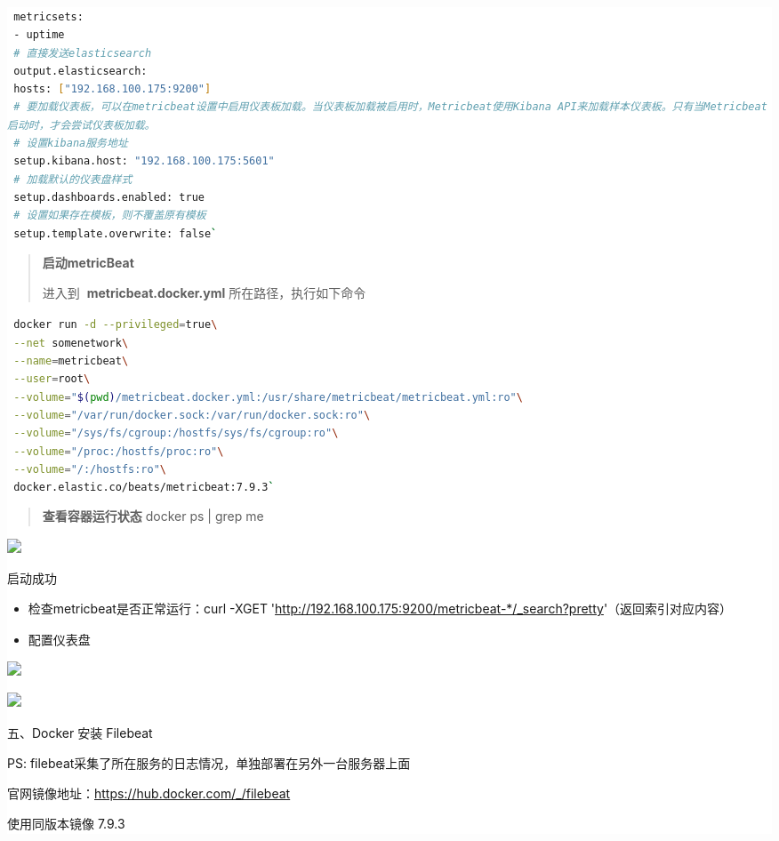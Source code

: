 ```bash
 metricsets:
 - uptime
 # 直接发送elasticsearch
 output.elasticsearch:
 hosts: ["192.168.100.175:9200"]
 # 要加载仪表板，可以在metricbeat设置中启用仪表板加载。当仪表板加载被启用时，Metricbeat使用Kibana API来加载样本仪表板。只有当Metricbeat启动时，才会尝试仪表板加载。
 # 设置kibana服务地址
 setup.kibana.host: "192.168.100.175:5601"
 # 加载默认的仪表盘样式
 setup.dashboards.enabled: true
 # 设置如果存在模板，则不覆盖原有模板
 setup.template.overwrite: false`
```

> **启动metricBeat**
>
> 进入到  **metricbeat.docker.yml** 所在路径，执行如下命令

```bash
 docker run -d --privileged=true\
 --net somenetwork\
 --name=metricbeat\
 --user=root\
 --volume="$(pwd)/metricbeat.docker.yml:/usr/share/metricbeat/metricbeat.yml:ro"\
 --volume="/var/run/docker.sock:/var/run/docker.sock:ro"\
 --volume="/sys/fs/cgroup:/hostfs/sys/fs/cgroup:ro"\
 --volume="/proc:/hostfs/proc:ro"\
 --volume="/:/hostfs:ro"\
 docker.elastic.co/beats/metricbeat:7.9.3`
```

> **查看容器运行状态**
> docker ps | grep me

![](https://img-blog.csdnimg.cn/20201105105143279.png)

启动成功

-   检查metricbeat是否正常运行：curl -XGET '<http://192.168.100.175:9200/metricbeat-*/_search?pretty>'（返回索引对应内容）

-   配置仪表盘

![](https://img-blog.csdnimg.cn/20201105110718459.png?x-oss-process=image/watermark,type_ZmFuZ3poZW5naGVpdGk,shadow_10,text_aHR0cHM6Ly9ibG9nLmNzZG4ubmV0L3UwMTE2NjU5OTE=,size_16,color_FFFFFF,t_70)

![](https://img-blog.csdnimg.cn/20201105110822810.png?x-oss-process=image/watermark,type_ZmFuZ3poZW5naGVpdGk,shadow_10,text_aHR0cHM6Ly9ibG9nLmNzZG4ubmV0L3UwMTE2NjU5OTE=,size_16,color_FFFFFF,t_70)

五、Docker 安装 Filebeat 

PS: filebeat采集了所在服务的日志情况，单独部署在另外一台服务器上面

官网镜像地址：<https://hub.docker.com/_/filebeat>

使用同版本镜像 7.9.3
